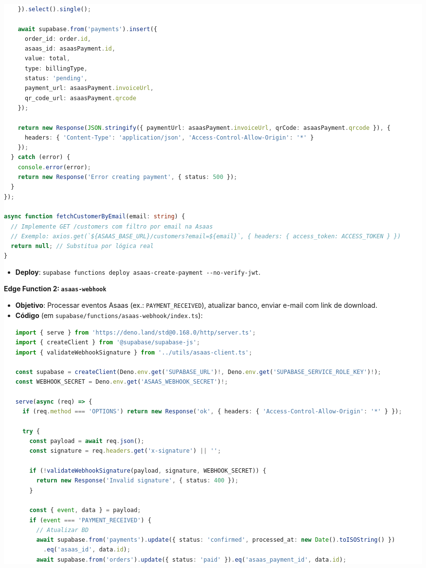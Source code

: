   ```typescript
      }).select().single();

      await supabase.from('payments').insert({
        order_id: order.id,
        asaas_id: asaasPayment.id,
        value: total,
        type: billingType,
        status: 'pending',
        payment_url: asaasPayment.invoiceUrl,
        qr_code_url: asaasPayment.qrcode
      });

      return new Response(JSON.stringify({ paymentUrl: asaasPayment.invoiceUrl, qrCode: asaasPayment.qrcode }), {
        headers: { 'Content-Type': 'application/json', 'Access-Control-Allow-Origin': '*' }
      });
    } catch (error) {
      console.error(error);
      return new Response('Error creating payment', { status: 500 });
    }
  });

  async function fetchCustomerByEmail(email: string) {
    // Implemente GET /customers com filtro por email na Asaas
    // Exemplo: axios.get(`${ASAAS_BASE_URL}/customers?email=${email}`, { headers: { access_token: ACCESS_TOKEN } })
    return null; // Substitua por lógica real
  }
  ```
- **Deploy**: `supabase functions deploy asaas-create-payment --no-verify-jwt`.

**Edge Function 2: `asaas-webhook`**
- **Objetivo**: Processar eventos Asaas (ex.: `PAYMENT_RECEIVED`), atualizar banco, enviar e-mail com link de download.
- **Código** (em `supabase/functions/asaas-webhook/index.ts`):
  ```typescript
  import { serve } from 'https://deno.land/std@0.168.0/http/server.ts';
  import { createClient } from '@supabase/supabase-js';
  import { validateWebhookSignature } from '../utils/asaas-client.ts';

  const supabase = createClient(Deno.env.get('SUPABASE_URL')!, Deno.env.get('SUPABASE_SERVICE_ROLE_KEY')!);
  const WEBHOOK_SECRET = Deno.env.get('ASAAS_WEBHOOK_SECRET')!;

  serve(async (req) => {
    if (req.method === 'OPTIONS') return new Response('ok', { headers: { 'Access-Control-Allow-Origin': '*' } });

    try {
      const payload = await req.json();
      const signature = req.headers.get('x-signature') || '';

      if (!validateWebhookSignature(payload, signature, WEBHOOK_SECRET)) {
        return new Response('Invalid signature', { status: 400 });
      }

      const { event, data } = payload;
      if (event === 'PAYMENT_RECEIVED') {
        // Atualizar BD
        await supabase.from('payments').update({ status: 'confirmed', processed_at: new Date().toISOString() })
          .eq('asaas_id', data.id);
        await supabase.from('orders').update({ status: 'paid' }).eq('asaas_payment_id', data.id);

  ```